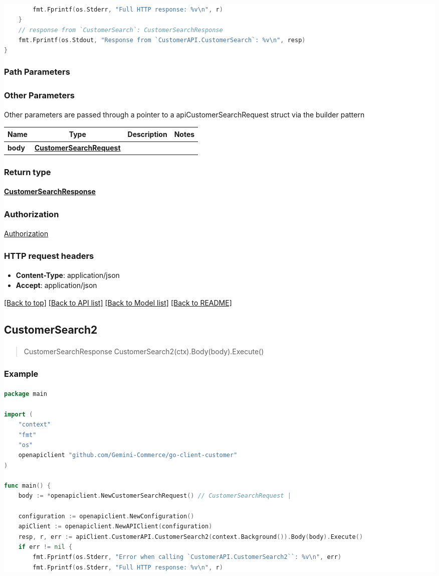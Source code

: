 ```go
		fmt.Fprintf(os.Stderr, "Full HTTP response: %v\n", r)
	}
	// response from `CustomerSearch`: CustomerSearchResponse
	fmt.Fprintf(os.Stdout, "Response from `CustomerAPI.CustomerSearch`: %v\n", resp)
}
```

### Path Parameters



### Other Parameters

Other parameters are passed through a pointer to a apiCustomerSearchRequest struct via the builder pattern


Name | Type | Description  | Notes
------------- | ------------- | ------------- | -------------
 **body** | [**CustomerSearchRequest**](CustomerSearchRequest.md) |  | 

### Return type

[**CustomerSearchResponse**](CustomerSearchResponse.md)

### Authorization

[Authorization](../README.md#Authorization)

### HTTP request headers

- **Content-Type**: application/json
- **Accept**: application/json

[[Back to top]](#) [[Back to API list]](../README.md#documentation-for-api-endpoints)
[[Back to Model list]](../README.md#documentation-for-models)
[[Back to README]](../README.md)


## CustomerSearch2

> CustomerSearchResponse CustomerSearch2(ctx).Body(body).Execute()



### Example

```go
package main

import (
	"context"
	"fmt"
	"os"
	openapiclient "github.com/Gemini-Commerce/go-client-customer"
)

func main() {
	body := *openapiclient.NewCustomerSearchRequest() // CustomerSearchRequest | 

	configuration := openapiclient.NewConfiguration()
	apiClient := openapiclient.NewAPIClient(configuration)
	resp, r, err := apiClient.CustomerAPI.CustomerSearch2(context.Background()).Body(body).Execute()
	if err != nil {
		fmt.Fprintf(os.Stderr, "Error when calling `CustomerAPI.CustomerSearch2``: %v\n", err)
		fmt.Fprintf(os.Stderr, "Full HTTP response: %v\n", r)
```